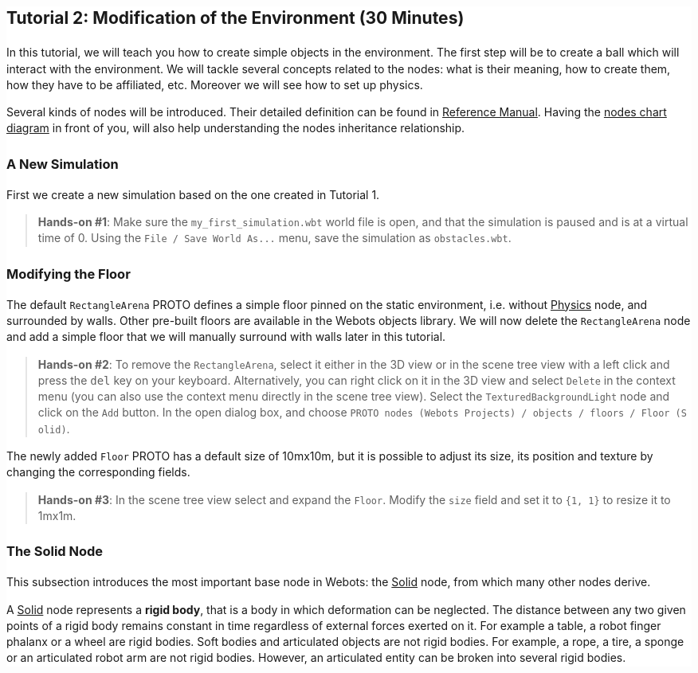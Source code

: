 ## Tutorial 2: Modification of the Environment (30 Minutes)

In this tutorial, we will teach you how to create simple objects in the environment.
The first step will be to create a ball which will interact with the environment.
We will tackle several concepts related to the nodes: what is their meaning, how to create them, how they have to be affiliated, etc.
Moreover we will see how to set up physics.

Several kinds of nodes will be introduced.
Their detailed definition can be found in [Reference Manual](../reference/nodes-and-api-functions.md).
Having the [nodes chart diagram](../reference/node-chart.md) in front of you, will also help understanding the nodes inheritance relationship.

### A New Simulation

First we create a new simulation based on the one created in Tutorial 1.

> **Hands-on #1**: Make sure the `my_first_simulation.wbt` world file is open, and that the simulation is paused and is at a virtual time of 0.
Using the `File / Save World As...` menu, save the simulation as `obstacles.wbt`.

### Modifying the Floor

The default `RectangleArena` PROTO defines a simple floor pinned on the static environment, i.e. without [Physics](../reference/physics.md) node, and surrounded by walls.
Other pre-built floors are available in the Webots objects library.
We will now delete the `RectangleArena` node and add a simple floor that we will manually surround with walls later in this tutorial.

> **Hands-on #2**: To remove the `RectangleArena`, select it either in the 3D view or in the scene tree view with a left click and press the <kbd>del</kbd> key on your keyboard.
Alternatively, you can right click on it in the 3D view and select `Delete` in the context menu (you can also use the context menu directly in the scene tree view).
Select the `TexturedBackgroundLight` node and click on the `Add` button.
In the open dialog box, and choose `PROTO nodes (Webots Projects) / objects / floors / Floor (Solid)`.

The newly added `Floor` PROTO has a default size of 10mx10m, but it is possible to adjust its size, its position and texture by changing the corresponding fields.

> **Hands-on #3**: In the scene tree view select and expand the `Floor`.
Modify the `size` field and set it to `{1, 1}` to resize it to 1mx1m.

### The Solid Node

This subsection introduces the most important base node in Webots: the [Solid](../reference/solid.md) node, from which many other nodes derive.

A [Solid](../reference/solid.md) node represents a **rigid body**, that is a body in which deformation can be neglected.
The distance between any two given points of a rigid body remains constant in time regardless of external forces exerted on it.
For example a table, a robot finger phalanx or a wheel are rigid bodies.
Soft bodies and articulated objects are not rigid bodies.
For example, a rope, a tire, a sponge or an articulated robot arm are not rigid bodies.
However, an articulated entity can be broken into several rigid bodies.
